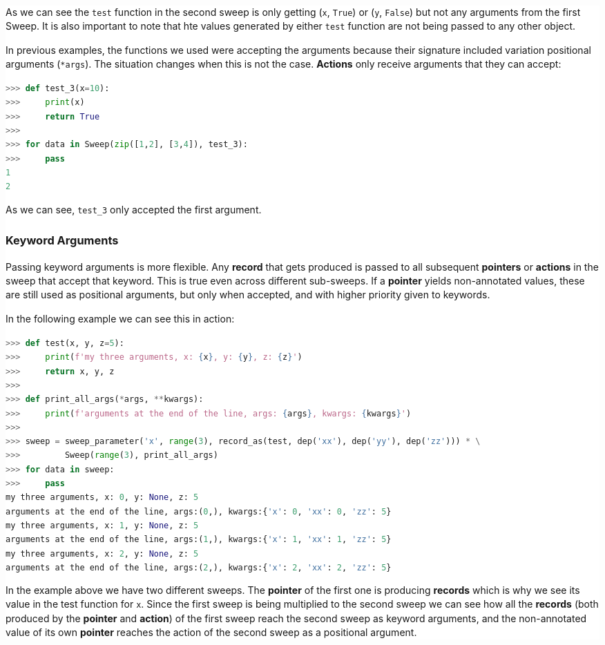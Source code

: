 As we can see the ``test`` function in the second sweep is only getting (``x``, ``True``) or (``y``, ``False``) but not any arguments from the first Sweep.
It is also important to note that hte values generated by either ``test`` function are not being passed to any other object.

In previous examples, the functions we used were accepting the arguments because their signature included variation positional arguments (``*args``). The situation changes when this is not the case.
**Actions** only receive arguments that they can accept:

```python
>>> def test_3(x=10):
>>>     print(x)
>>>     return True
>>>
>>> for data in Sweep(zip([1,2], [3,4]), test_3):
>>>     pass
1
2
```

As we can see, ``test_3`` only accepted the first argument.

### Keyword Arguments

Passing keyword arguments is more flexible.
Any **record** that gets produced is passed to all subsequent **pointers** or **actions** in the sweep that accept that keyword.
This is true even across different sub-sweeps.
If a **pointer** yields non-annotated values, these are still used as positional arguments, but only when accepted, and with higher priority given to keywords.

In the following example we can see this in action:

```python
>>> def test(x, y, z=5):
>>>     print(f'my three arguments, x: {x}, y: {y}, z: {z}')
>>>     return x, y, z
>>>
>>> def print_all_args(*args, **kwargs):
>>>     print(f'arguments at the end of the line, args: {args}, kwargs: {kwargs}')
>>>
>>> sweep = sweep_parameter('x', range(3), record_as(test, dep('xx'), dep('yy'), dep('zz'))) * \
>>>         Sweep(range(3), print_all_args)
>>> for data in sweep:
>>>     pass
my three arguments, x: 0, y: None, z: 5
arguments at the end of the line, args:(0,), kwargs:{'x': 0, 'xx': 0, 'zz': 5}
my three arguments, x: 1, y: None, z: 5
arguments at the end of the line, args:(1,), kwargs:{'x': 1, 'xx': 1, 'zz': 5}
my three arguments, x: 2, y: None, z: 5
arguments at the end of the line, args:(2,), kwargs:{'x': 2, 'xx': 2, 'zz': 5}
```

In the example above we have two different sweeps.
The **pointer** of the first one is producing **records** which is why we see its value in the test function for ``x``.
Since the first sweep is being multiplied to the second sweep we can see how all the **records** (both produced by the **pointer** and **action**) of the first sweep reach the second sweep as keyword arguments, and the non-annotated value of its own **pointer** reaches the action of the second sweep as a positional argument.
